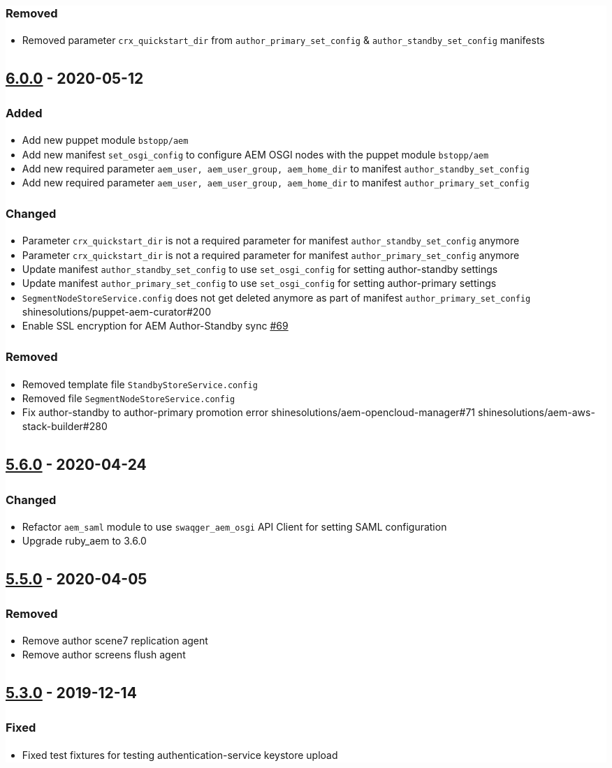 ### Removed
- Removed parameter `crx_quickstart_dir` from `author_primary_set_config` & `author_standby_set_config` manifests

## [6.0.0] - 2020-05-12
### Added
- Add new puppet module `bstopp/aem`
- Add new manifest `set_osgi_config` to configure AEM OSGI nodes with the puppet module `bstopp/aem`
- Add new required parameter `aem_user, aem_user_group, aem_home_dir` to manifest `author_standby_set_config`
- Add new required parameter `aem_user, aem_user_group, aem_home_dir` to manifest `author_primary_set_config`

### Changed
- Parameter `crx_quickstart_dir` is not a required parameter for manifest `author_standby_set_config` anymore
- Parameter `crx_quickstart_dir` is not a required parameter for manifest `author_primary_set_config` anymore
- Update manifest `author_standby_set_config` to use `set_osgi_config` for setting author-standby settings
- Update manifest `author_primary_set_config` to use `set_osgi_config` for setting author-primary settings
- `SegmentNodeStoreService.config` does not get deleted anymore as part of manifest `author_primary_set_config` shinesolutions/puppet-aem-curator#200
- Enable SSL encryption for AEM Author-Standby sync [#69]

### Removed
- Removed template file `StandbyStoreService.config`
- Removed file `SegmentNodeStoreService.config`
- Fix author-standby to author-primary promotion error shinesolutions/aem-opencloud-manager#71 shinesolutions/aem-aws-stack-builder#280

## [5.6.0] - 2020-04-24
### Changed
- Refactor `aem_saml` module to use `swaqger_aem_osgi` API Client for setting SAML configuration
- Upgrade ruby_aem to 3.6.0

## [5.5.0] - 2020-04-05
### Removed
- Remove author scene7 replication agent
- Remove author screens flush agent

## [5.3.0] - 2019-12-14
### Fixed
- Fixed test fixtures for testing authentication-service keystore upload


[#2]: https://github.com/shinesolutions/puppet-aem-resources/issues/2
[#3]: https://github.com/shinesolutions/puppet-aem-resources/issues/3
[#5]: https://github.com/shinesolutions/puppet-aem-resources/issues/5
[#8]: https://github.com/shinesolutions/puppet-aem-resources/issues/8
[#9]: https://github.com/shinesolutions/puppet-aem-resources/issues/9
[#16]: https://github.com/shinesolutions/puppet-aem-resources/issues/16
[#17]: https://github.com/shinesolutions/puppet-aem-resources/issues/17
[#19]: https://github.com/shinesolutions/puppet-aem-resources/issues/19
[#21]: https://github.com/shinesolutions/puppet-aem-resources/issues/21
[#22]: https://github.com/shinesolutions/puppet-aem-resources/issues/22
[#27]: https://github.com/shinesolutions/puppet-aem-resources/issues/27
[#29]: https://github.com/shinesolutions/puppet-aem-resources/issues/29
[#41]: https://github.com/shinesolutions/puppet-aem-resources/issues/41
[#42]: https://github.com/shinesolutions/puppet-aem-resources/issues/42
[#44]: https://github.com/shinesolutions/puppet-aem-resources/issues/44
[#63]: https://github.com/shinesolutions/puppet-aem-resources/issues/63
[#65]: https://github.com/shinesolutions/puppet-aem-resources/issues/65
[#69]: https://github.com/shinesolutions/puppet-aem-resources/issues/69
[#71]: https://github.com/shinesolutions/puppet-aem-resources/issues/71
[#75]: https://github.com/shinesolutions/puppet-aem-resources/issues/75
[#76]: https://github.com/shinesolutions/puppet-aem-resources/issues/76
[#99]: https://github.com/shinesolutions/puppet-aem-resources/issues/99
[#101]: https://github.com/shinesolutions/puppet-aem-resources/issues/101
[7.8.0]: https://github.com/shinesolutions/puppet-aem-resources/compare/7.7.0...7.8.0
[7.7.0]: https://github.com/shinesolutions/puppet-aem-resources/compare/7.6.1...7.7.0
[7.6.1]: https://github.com/shinesolutions/puppet-aem-resources/compare/7.6.0...7.6.1
[7.6.0]: https://github.com/shinesolutions/puppet-aem-resources/compare/7.5.0...7.6.0
[7.5.0]: https://github.com/shinesolutions/puppet-aem-resources/compare/7.4.0...7.5.0
[7.4.0]: https://github.com/shinesolutions/puppet-aem-resources/compare/7.3.0...7.4.0
[7.3.0]: https://github.com/shinesolutions/puppet-aem-resources/compare/7.2.3...7.3.0
[7.2.3]: https://github.com/shinesolutions/puppet-aem-resources/compare/7.2.2...7.2.3
[7.2.2]: https://github.com/shinesolutions/puppet-aem-resources/compare/7.2.1...7.2.2
[7.2.1]: https://github.com/shinesolutions/puppet-aem-resources/compare/7.2.0...7.2.1
[7.2.0]: https://github.com/shinesolutions/puppet-aem-resources/compare/7.1.0...7.2.0
[7.1.0]: https://github.com/shinesolutions/puppet-aem-resources/compare/7.0.1...7.1.0
[7.0.1]: https://github.com/shinesolutions/puppet-aem-resources/compare/7.0.0...7.0.1
[7.0.0]: https://github.com/shinesolutions/puppet-aem-resources/compare/6.0.0...7.0.0
[6.0.0]: https://github.com/shinesolutions/puppet-aem-resources/compare/5.6.0...6.0.0
[5.6.0]: https://github.com/shinesolutions/puppet-aem-resources/compare/5.5.0...5.6.0
[5.5.0]: https://github.com/shinesolutions/puppet-aem-resources/compare/5.3.0...5.5.0
[5.3.0]: https://github.com/shinesolutions/puppet-aem-resources/compare/5.2.0...5.3.0
[5.2.0]: https://github.com/shinesolutions/puppet-aem-resources/compare/5.1.0...5.2.0
[5.1.0]: https://github.com/shinesolutions/puppet-aem-resources/compare/5.0.0...5.1.0
[5.0.0]: https://github.com/shinesolutions/puppet-aem-resources/compare/4.1.0...5.0.0
[4.1.0]: https://github.com/shinesolutions/puppet-aem-resources/compare/4.0.0...4.1.0
[4.0.0]: https://github.com/shinesolutions/puppet-aem-resources/compare/3.10.1...4.0.0
[3.10.1]: https://github.com/shinesolutions/puppet-aem-resources/compare/3.10.0...3.10.1
[3.10.0]: https://github.com/shinesolutions/puppet-aem-resources/compare/3.9.0...3.10.0
[3.9.0]: https://github.com/shinesolutions/puppet-aem-resources/compare/3.8.0...3.9.0
[3.8.0]: https://github.com/shinesolutions/puppet-aem-resources/compare/3.7.0...3.8.0
[3.7.0]: https://github.com/shinesolutions/puppet-aem-resources/compare/3.6.0...3.7.0
[3.6.0]: https://github.com/shinesolutions/puppet-aem-resources/compare/3.5.0...3.6.0
[3.5.0]: https://github.com/shinesolutions/puppet-aem-resources/compare/3.4.0...3.5.0
[3.4.0]: https://github.com/shinesolutions/puppet-aem-resources/compare/3.3.0...3.4.0
[3.3.0]: https://github.com/shinesolutions/puppet-aem-resources/compare/3.2.1...3.3.0
[3.2.1]: https://github.com/shinesolutions/puppet-aem-resources/compare/3.2.0...3.2.1
[3.2.0]: https://github.com/shinesolutions/puppet-aem-resources/compare/3.1.1...3.2.0
[3.1.1]: https://github.com/shinesolutions/puppet-aem-resources/compare/3.1.0...3.1.1
[3.1.0]: https://github.com/shinesolutions/puppet-aem-resources/compare/3.0.1...3.1.0
[3.0.1]: https://github.com/shinesolutions/puppet-aem-resources/compare/3.0.0...3.0.1
[3.0.0]: https://github.com/shinesolutions/puppet-aem-resources/compare/2.2.5...3.0.0
[2.2.5]: https://github.com/shinesolutions/puppet-aem-resources/compare/2.2.4...2.2.5
[2.2.4]: https://github.com/shinesolutions/puppet-aem-resources/compare/2.2.3...2.2.4
[2.2.3]: https://github.com/shinesolutions/puppet-aem-resources/compare/2.2.2...2.2.3
[2.2.2]: https://github.com/shinesolutions/puppet-aem-resources/compare/2.2.1...2.2.2
[2.2.1]: https://github.com/shinesolutions/puppet-aem-resources/compare/2.2.0...2.2.1
[2.2.0]: https://github.com/shinesolutions/puppet-aem-resources/compare/2.1.1...2.2.0
[2.1.1]: https://github.com/shinesolutions/puppet-aem-resources/compare/2.1.0...2.1.1
[2.1.0]: https://github.com/shinesolutions/puppet-aem-resources/compare/2.0.2...2.1.0
[2.0.2]: https://github.com/shinesolutions/puppet-aem-resources/compare/2.0.1...2.0.2
[2.0.1]: https://github.com/shinesolutions/puppet-aem-resources/compare/2.0.0...2.0.1
[2.0.0]: https://github.com/shinesolutions/puppet-aem-resources/compare/1.3.0...2.0.0
[1.3.0]: https://github.com/shinesolutions/puppet-aem-resources/compare/1.2.0...1.3.0
[1.2.0]: https://github.com/shinesolutions/puppet-aem-resources/compare/1.1.1...1.2.0
[1.1.1]: https://github.com/shinesolutions/puppet-aem-resources/compare/1.1.0...1.1.1
[1.1.0]: https://github.com/shinesolutions/puppet-aem-resources/compare/1.0.0...1.1.0
[1.0.0]: https://github.com/shinesolutions/puppet-aem-resources/compare/0.9.5...1.0.0
[0.9.5]: https://github.com/shinesolutions/puppet-aem-resources/compare/0.9.4...0.9.5
[0.9.4]: https://github.com/shinesolutions/puppet-aem-resources/compare/0.9.3...0.9.4
[0.9.3]: https://github.com/shinesolutions/puppet-aem-resources/compare/0.9.2...0.9.3
[0.9.2]: https://github.com/shinesolutions/puppet-aem-resources/compare/0.9.1...0.9.2
[0.9.1]: https://github.com/shinesolutions/puppet-aem-resources/compare/0.9.0...0.9.1